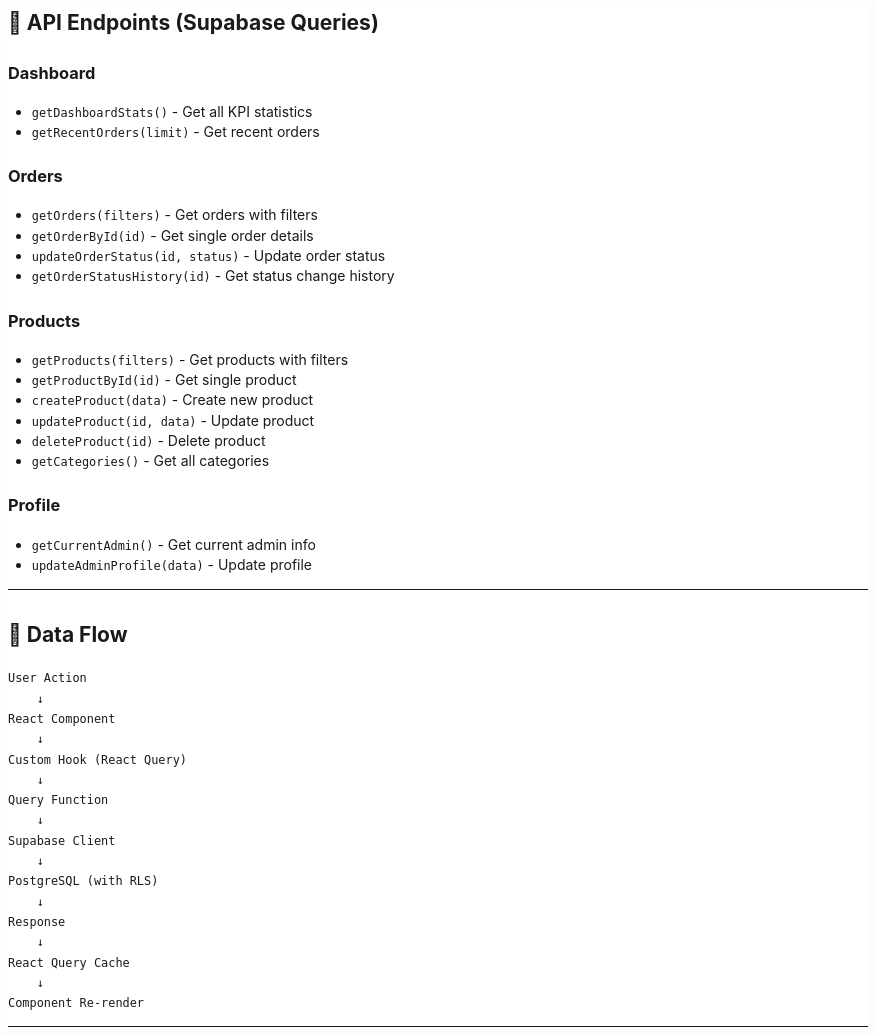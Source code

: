 ## 📝 API Endpoints (Supabase Queries)

### Dashboard
- `getDashboardStats()` - Get all KPI statistics
- `getRecentOrders(limit)` - Get recent orders

### Orders
- `getOrders(filters)` - Get orders with filters
- `getOrderById(id)` - Get single order details
- `updateOrderStatus(id, status)` - Update order status
- `getOrderStatusHistory(id)` - Get status change history

### Products
- `getProducts(filters)` - Get products with filters
- `getProductById(id)` - Get single product
- `createProduct(data)` - Create new product
- `updateProduct(id, data)` - Update product
- `deleteProduct(id)` - Delete product
- `getCategories()` - Get all categories

### Profile
- `getCurrentAdmin()` - Get current admin info
- `updateAdminProfile(data)` - Update profile

---

## 🔄 Data Flow

```
User Action
    ↓
React Component
    ↓
Custom Hook (React Query)
    ↓
Query Function
    ↓
Supabase Client
    ↓
PostgreSQL (with RLS)
    ↓
Response
    ↓
React Query Cache
    ↓
Component Re-render
```

---
